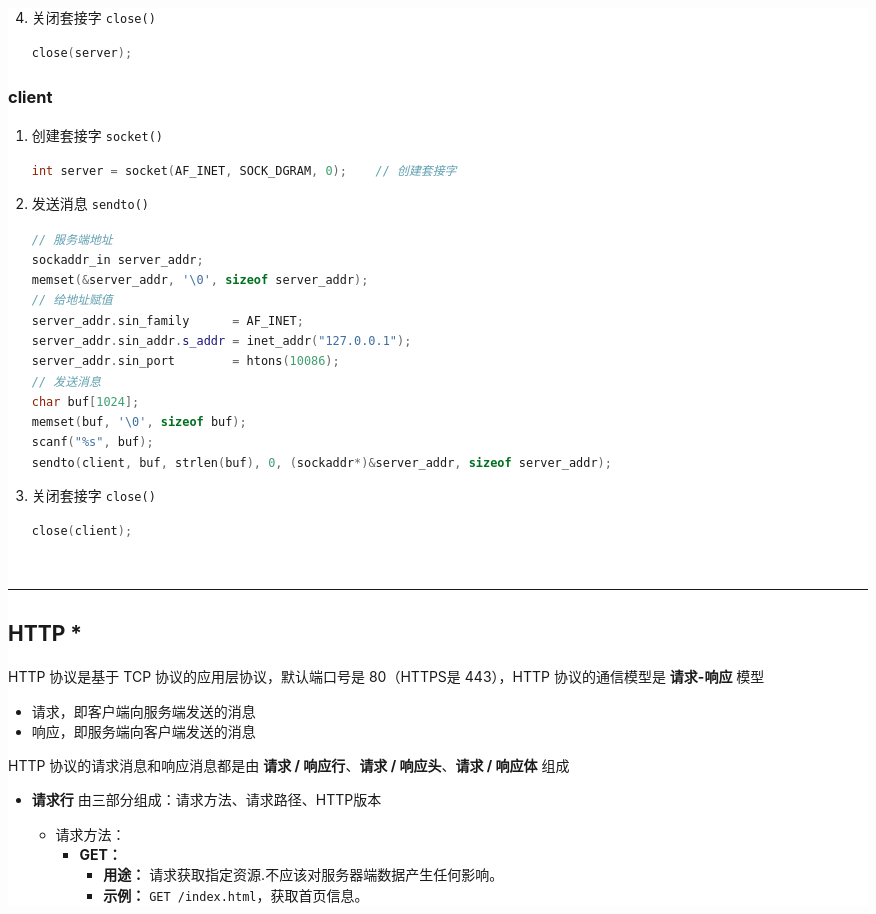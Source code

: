 4. 关闭套接字 `close()`

    ```cpp
    close(server);
    ```

### client

1. 创建套接字 `socket()`

    ```cpp
    int server = socket(AF_INET, SOCK_DGRAM, 0);    // 创建套接字
    ```

2. 发送消息 `sendto()`

    ```cpp
    // 服务端地址
    sockaddr_in server_addr;
    memset(&server_addr, '\0', sizeof server_addr);
    // 给地址赋值
    server_addr.sin_family      = AF_INET;
    server_addr.sin_addr.s_addr = inet_addr("127.0.0.1");
    server_addr.sin_port        = htons(10086);
    // 发送消息
    char buf[1024];
    memset(buf, '\0', sizeof buf);
    scanf("%s", buf);
    sendto(client, buf, strlen(buf), 0, (sockaddr*)&server_addr, sizeof server_addr);
    ```

3. 关闭套接字 `close()`

    ```cpp
    close(client);
    ```

<br>

---

## HTTP *

HTTP 协议是基于 TCP 协议的应用层协议，默认端口号是 80（HTTPS是 443），HTTP 协议的通信模型是 **请求-响应** 模型

* 请求，即客户端向服务端发送的消息
* 响应，即服务端向客户端发送的消息

HTTP 协议的请求消息和响应消息都是由 **请求 / 响应行**、**请求 / 响应头**、**请求 / 响应体** 组成

* **请求行** 由三部分组成：请求方法、请求路径、HTTP版本

    * 请求方法：
        * **GET：**
           - **用途：** 请求获取指定资源.不应该对服务器端数据产生任何影响。
           - **示例：** `GET /index.html`，获取首页信息。
